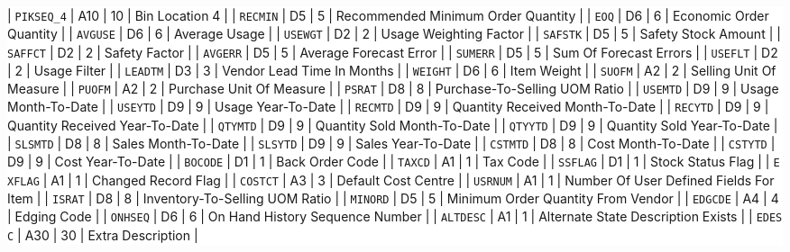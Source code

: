 | `PIKSEQ_4` | A10 | 10 | Bin Location 4 |
| `RECMIN` | D5 | 5 | Recommended Minimum Order Quantity |
| `EOQ` | D6 | 6 | Economic Order Quantity |
| `AVGUSE` | D6 | 6 | Average Usage |
| `USEWGT` | D2 | 2 | Usage Weighting Factor |
| `SAFSTK` | D5 | 5 | Safety Stock Amount |
| `SAFFCT` | D2 | 2 | Safety Factor |
| `AVGERR` | D5 | 5 | Average Forecast Error |
| `SUMERR` | D5 | 5 | Sum Of Forecast Errors |
| `USEFLT` | D2 | 2 | Usage Filter |
| `LEADTM` | D3 | 3 | Vendor Lead Time In Months |
| `WEIGHT` | D6 | 6 | Item Weight |
| `SUOFM` | A2 | 2 | Selling Unit Of Measure |
| `PUOFM` | A2 | 2 | Purchase Unit Of Measure |
| `PSRAT` | D8 | 8 | Purchase-To-Selling UOM Ratio |
| `USEMTD` | D9 | 9 | Usage Month-To-Date |
| `USEYTD` | D9 | 9 | Usage Year-To-Date |
| `RECMTD` | D9 | 9 | Quantity Received Month-To-Date |
| `RECYTD` | D9 | 9 | Quantity Received Year-To-Date |
| `QTYMTD` | D9 | 9 | Quantity Sold Month-To-Date |
| `QTYYTD` | D9 | 9 | Quantity Sold Year-To-Date |
| `SLSMTD` | D8 | 8 | Sales Month-To-Date |
| `SLSYTD` | D9 | 9 | Sales Year-To-Date |
| `CSTMTD` | D8 | 8 | Cost Month-To-Date |
| `CSTYTD` | D9 | 9 | Cost Year-To-Date |
| `BOCODE` | D1 | 1 | Back Order Code |
| `TAXCD` | A1 | 1 | Tax Code |
| `SSFLAG` | D1 | 1 | Stock Status Flag |
| `EXFLAG` | A1 | 1 | Changed Record Flag |
| `COSTCT` | A3 | 3 | Default Cost Centre |
| `USRNUM` | A1 | 1 | Number Of User Defined Fields For Item |
| `ISRAT` | D8 | 8 | Inventory-To-Selling UOM Ratio |
| `MINORD` | D5 | 5 | Minimum Order Quantity From Vendor |
| `EDGCDE` | A4 | 4 | Edging Code |
| `ONHSEQ` | D6 | 6 | On Hand History Sequence Number |
| `ALTDESC` | A1 | 1 | Alternate State Description Exists |
| `EDESC` | A30 | 30 | Extra Description |